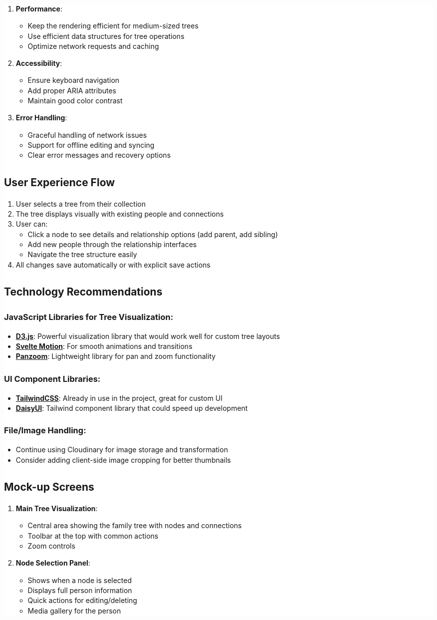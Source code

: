 1. **Performance**:
   - Keep the rendering efficient for medium-sized trees
   - Use efficient data structures for tree operations
   - Optimize network requests and caching

2. **Accessibility**:
   - Ensure keyboard navigation
   - Add proper ARIA attributes
   - Maintain good color contrast

3. **Error Handling**:
   - Graceful handling of network issues
   - Support for offline editing and syncing
   - Clear error messages and recovery options

## User Experience Flow

1. User selects a tree from their collection
2. The tree displays visually with existing people and connections
3. User can:
   - Click a node to see details and relationship options (add parent, add sibling)
   - Add new people through the relationship interfaces
   - Navigate the tree structure easily
4. All changes save automatically or with explicit save actions

## Technology Recommendations

### JavaScript Libraries for Tree Visualization:
- **[D3.js](https://d3js.org/)**: Powerful visualization library that would work well for custom tree layouts
- **[Svelte Motion](https://svelte-motion.gradientdescent.de/)**: For smooth animations and transitions
- **[Panzoom](https://github.com/timmywil/panzoom)**: Lightweight library for pan and zoom functionality

### UI Component Libraries:
- **[TailwindCSS](https://tailwindcss.com/)**: Already in use in the project, great for custom UI
- **[DaisyUI](https://daisyui.com/)**: Tailwind component library that could speed up development

### File/Image Handling:
- Continue using Cloudinary for image storage and transformation
- Consider adding client-side image cropping for better thumbnails

## Mock-up Screens

1. **Main Tree Visualization**:
   - Central area showing the family tree with nodes and connections
   - Toolbar at the top with common actions
   - Zoom controls

2. **Node Selection Panel**:
   - Shows when a node is selected
   - Displays full person information
   - Quick actions for editing/deleting
   - Media gallery for the person
